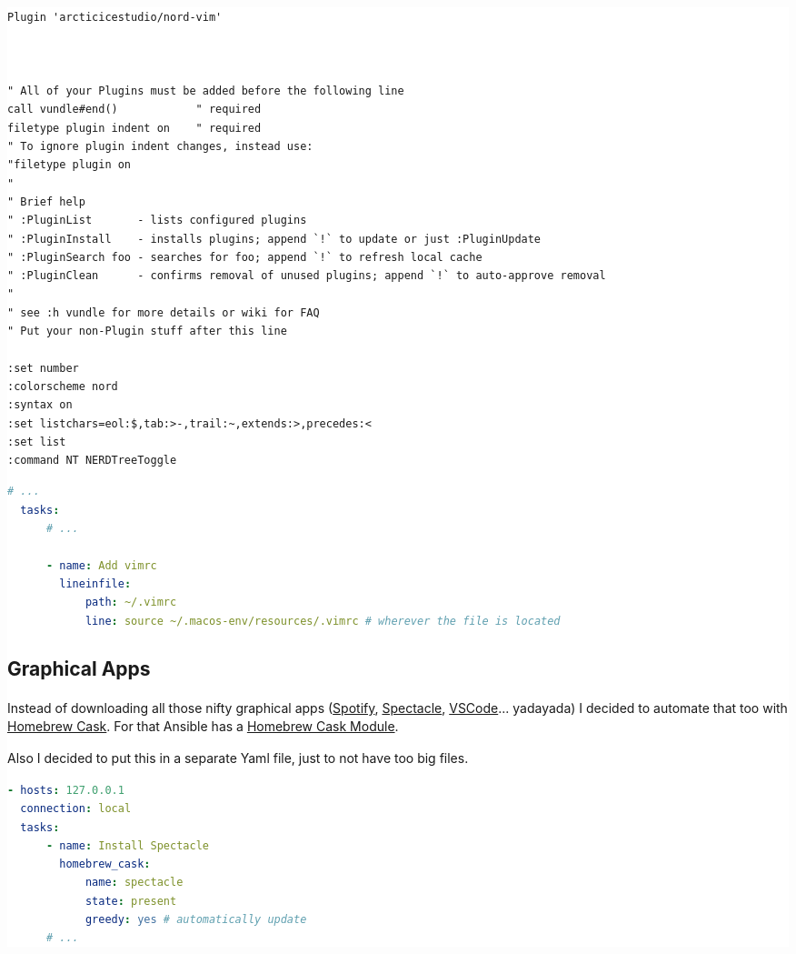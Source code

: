 ```vim .vimrc
Plugin 'arcticicestudio/nord-vim'



" All of your Plugins must be added before the following line
call vundle#end()            " required
filetype plugin indent on    " required
" To ignore plugin indent changes, instead use:
"filetype plugin on
"
" Brief help
" :PluginList       - lists configured plugins
" :PluginInstall    - installs plugins; append `!` to update or just :PluginUpdate
" :PluginSearch foo - searches for foo; append `!` to refresh local cache
" :PluginClean      - confirms removal of unused plugins; append `!` to auto-approve removal
"
" see :h vundle for more details or wiki for FAQ
" Put your non-Plugin stuff after this line

:set number
:colorscheme nord
:syntax on
:set listchars=eol:$,tab:>-,trail:~,extends:>,precedes:<
:set list
:command NT NERDTreeToggle
```

```yaml terminal.yml
# ...
  tasks:
      # ...

      - name: Add vimrc
        lineinfile:
            path: ~/.vimrc
            line: source ~/.macos-env/resources/.vimrc # wherever the file is located
```

## Graphical Apps

Instead of downloading all those nifty graphical apps ([Spotify](https://www.spotify.com/), [Spectacle](https://www.spectacleapp.com/), [VSCode](https://code.visualstudio.com/)... yadayada) I decided to automate that too with [Homebrew Cask](https://github.com/Homebrew/homebrew-cask). For that Ansible has a [Homebrew Cask Module](https://docs.ansible.com/ansible/latest/collections/community/general/homebrew_cask_module.html).

Also I decided to put this in a separate Yaml file, just to not have too big files.

```yaml apps.yml
- hosts: 127.0.0.1
  connection: local
  tasks:
      - name: Install Spectacle
        homebrew_cask:
            name: spectacle
            state: present
            greedy: yes # automatically update
      # ...
```
